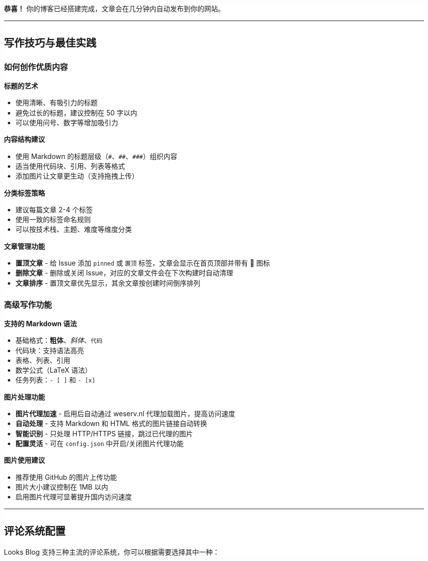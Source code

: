 **恭喜！** 你的博客已经搭建完成，文章会在几分钟内自动发布到你的网站。

---

## 写作技巧与最佳实践

### 如何创作优质内容

**标题的艺术**
- 使用清晰、有吸引力的标题
- 避免过长的标题，建议控制在 50 字以内
- 可以使用问号、数字等增加吸引力

**内容结构建议**
- 使用 Markdown 的标题层级（`#`、`##`、`###`）组织内容
- 适当使用代码块、引用、列表等格式
- 添加图片让文章更生动（支持拖拽上传）

**分类标签策略**
- 建议每篇文章 2-4 个标签
- 使用一致的标签命名规则
- 可以按技术栈、主题、难度等维度分类

**文章管理功能**
- **置顶文章** - 给 Issue 添加 `pinned` 或 `置顶` 标签，文章会显示在首页顶部并带有 📌 图标
- **删除文章** - 删除或关闭 Issue，对应的文章文件会在下次构建时自动清理
- **文章排序** - 置顶文章优先显示，其余文章按创建时间倒序排列

### 高级写作功能

**支持的 Markdown 语法**
- 基础格式：**粗体**、*斜体*、`代码`
- 代码块：支持语法高亮
- 表格、列表、引用
- 数学公式（LaTeX 语法）
- 任务列表：`- [ ]` 和 `- [x]`

**图片处理功能**
- **图片代理加速** - 启用后自动通过 weserv.nl 代理加载图片，提高访问速度
- **自动处理** - 支持 Markdown 和 HTML 格式的图片链接自动转换
- **智能识别** - 只处理 HTTP/HTTPS 链接，跳过已代理的图片
- **配置灵活** - 可在 `config.json` 中开启/关闭图片代理功能

**图片使用建议**
- 推荐使用 GitHub 的图片上传功能
- 图片大小建议控制在 1MB 以内
- 启用图片代理可显著提升国内访问速度

---

## 评论系统配置

Looks Blog 支持三种主流的评论系统，你可以根据需要选择其中一种：
